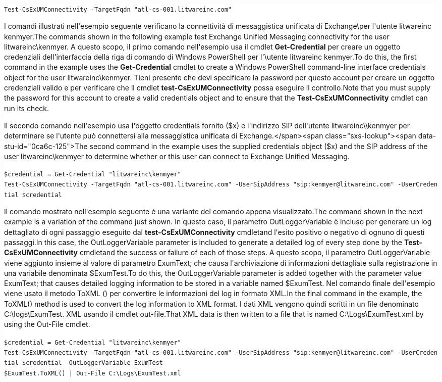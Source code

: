     Test-CsExUMConnectivity -TargetFqdn "atl-cs-001.litwareinc.com" 

<span data-ttu-id="0ca6c-122">I comandi illustrati nell'esempio seguente verificano la connettività di messaggistica unificata di Exchange\\per l'utente litwareinc kenmyer.</span><span class="sxs-lookup"><span data-stu-id="0ca6c-122">The commands shown in the following example test Exchange Unified Messaging connectivity for the user litwareinc\\kenmyer.</span></span> <span data-ttu-id="0ca6c-123">A questo scopo, il primo comando nell'esempio usa il cmdlet **Get-Credential** per creare un oggetto credenziali dell'interfaccia della riga di comando di Windows PowerShell per l'\\utente litwareinc kenmyer.</span><span class="sxs-lookup"><span data-stu-id="0ca6c-123">To do this, the first command in the example uses the **Get-Credential** cmdlet to create a Windows PowerShell command-line interface credentials object for the user litwareinc\\kenmyer.</span></span> <span data-ttu-id="0ca6c-124">Tieni presente che devi specificare la password per questo account per creare un oggetto credenziali valido e per verificare che il cmdlet **test-CsExUMConnectivity** possa eseguire il controllo.</span><span class="sxs-lookup"><span data-stu-id="0ca6c-124">Note that you must supply the password for this account to create a valid credentials object and to ensure that the **Test-CsExUMConnectivity** cmdlet can run its check.</span></span>

<span data-ttu-id="0ca6c-125">Il secondo comando nell'esempio usa l'oggetto credentials fornito ($x) e l'indirizzo SIP dell'utente litwareinc\\kenmyer per determinare se l'utente può connettersi alla messaggistica unificata di Exchange.</span><span class="sxs-lookup"><span data-stu-id="0ca6c-125">The second command in the example uses the supplied credentials object ($x) and the SIP address of the user litwareinc\\kenmyer to determine whether or this user can connect to Exchange Unified Messaging.</span></span>

    $credential = Get-Credential "litwareinc\kenmyer" 
    Test-CsExUMConnectivity -TargetFqdn "atl-cs-001.litwareinc.com" -UserSipAddress "sip:kenmyer@litwareinc.com" -UserCredential $credential

<span data-ttu-id="0ca6c-126">Il comando mostrato nell'esempio seguente è una variante del comando appena visualizzato.</span><span class="sxs-lookup"><span data-stu-id="0ca6c-126">The command shown in the next example is a variation of the command just shown.</span></span> <span data-ttu-id="0ca6c-127">In questo caso, il parametro OutLoggerVariable è incluso per generare un log dettagliato di ogni passaggio eseguito dal **test-CsExUMConnectivity** cmdletand l'esito positivo o negativo di ognuno di questi passaggi.</span><span class="sxs-lookup"><span data-stu-id="0ca6c-127">In this case, the OutLoggerVariable parameter is included to generate a detailed log of every step done by the **Test-CsExUMConnectivity** cmdletand the success or failure of each of those steps.</span></span> <span data-ttu-id="0ca6c-128">A questo scopo, il parametro OutLoggerVariable viene aggiunto insieme al valore di parametro ExumText; che causa l'archiviazione di informazioni dettagliate sulla registrazione in una variabile denominata $ExumTest.</span><span class="sxs-lookup"><span data-stu-id="0ca6c-128">To do this, the OutLoggerVariable parameter is added together with the parameter value ExumText; that causes detailed logging information to be stored in a variable named $ExumTest.</span></span> <span data-ttu-id="0ca6c-129">Nel comando finale dell'esempio viene usato il metodo ToXML () per convertire le informazioni del log in formato XML.</span><span class="sxs-lookup"><span data-stu-id="0ca6c-129">In the final command in the example, the ToXML() method is used to convert the log information to XML format.</span></span> <span data-ttu-id="0ca6c-130">I dati XML vengono quindi scritti in un file denominato C:\\logs\\ExumTest. XML usando il cmdlet out-file.</span><span class="sxs-lookup"><span data-stu-id="0ca6c-130">That XML data is then written to a file that is named C:\\Logs\\ExumTest.xml by using the Out-File cmdlet.</span></span>

    $credential = Get-Credential "litwareinc\kenmyer" 
    Test-CsExUMConnectivity -TargetFqdn "atl-cs-001.litwareinc.com" -UserSipAddress "sip:kenmyer@litwareinc.com" -UserCredential $credential -OutLoggerVariable ExumTest 
    $ExumTest.ToXML() | Out-File C:\Logs\ExumTest.xml 
